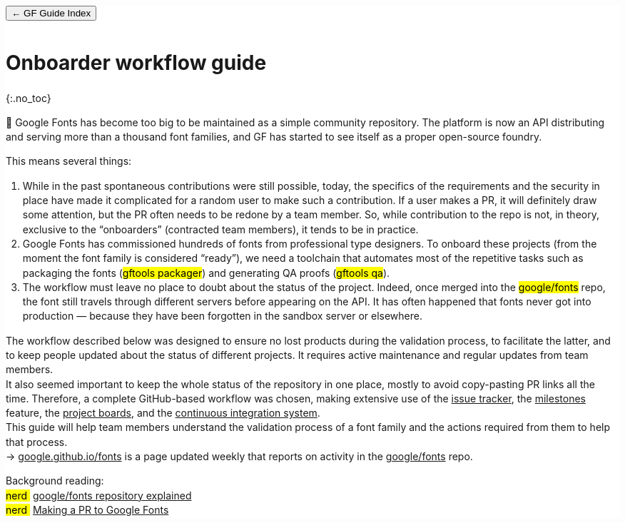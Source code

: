 <link href="style.css" rel="stylesheet">

<a href="./index"><button class="button button-i">&larr; GF Guide Index</button></a>

# Onboarder workflow guide
{:.no_toc}

<div class="callout">

🐝 Google Fonts has become too big to be maintained as a simple community repository. The platform is now an API distributing and serving more than a thousand font families, and GF has started to see itself as a proper open-source foundry.

This means several things:

<ol>
    <li> While in the past spontaneous contributions were still possible, today, the specifics of the requirements and the security in place have made it complicated for a random user to make such a contribution. If a user makes a PR, it will definitely draw some attention, but the PR often needs to be redone by a team member. So, while contribution to the repo is not, in theory, exclusive to the “onboarders” (contracted team members), it tends to be in practice.</li>
    <li> Google Fonts has commissioned hundreds of fonts from professional type designers. To onboard these projects (from the moment the font family is considered “ready”), we need a toolchain that automates most of the repetitive tasks such as packaging the fonts (<mark class=grey>gftools packager</mark>) and generating QA proofs (<mark class=grey>gftools qa</mark>).</li>
    <li>The workflow must leave no place to doubt about the status of the project. Indeed, once merged into the <mark class=grey>google/fonts</mark> repo, the font still travels through different servers before appearing on the API. It has often happened that fonts never got into production — because they have been forgotten in the sandbox server or elsewhere.</li>
</ol>

The workflow described below was designed to ensure no lost products during the validation process, to facilitate the latter, and to keep people updated about the status of different projects. It requires active maintenance and regular updates from team members.
<br>
It also seemed important to keep the whole status of the repository in one place, mostly to avoid copy-pasting PR links all the time. Therefore, a complete GitHub-based workflow was chosen, making extensive use of the <a href="https://github.com/google/fonts/issues">issue tracker</a>, the <a href="https://github.com/google/fonts/milestones">milestones</a> feature, the <a href="https://github.com/google/fonts/projects">project boards</a>, and the <a href="https://github.com/google/fonts/actions">continuous integration system</a>.
<br>
This guide will help team members understand the validation process of a font family and the actions required from them to help that process.
<br>
→ <a href="https://google.github.io/fonts/">google.github.io/fonts</a> is a page updated weekly that reports on activity in the <a href="https://github.com/google/fonts">google/fonts</a> repo.

</div>

<div class="context-reading">
    Background reading:<br>
    <mark class="purple">nerd&nbsp;</mark> <a href="./googlefonts">google/fonts repository explained</a>
    <br>
    <mark class="purple">nerd&nbsp;</mark> <a href="./making-pr">Making a PR to Google Fonts</a>
</div>
